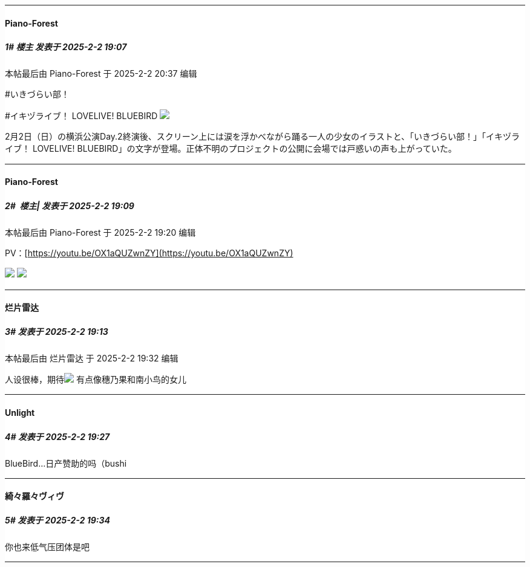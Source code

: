 ﻿
*****

####  Piano-Forest  
##### 1#       楼主       发表于 2025-2-2 19:07

 本帖最后由 Piano-Forest 于 2025-2-2 20:37 编辑 

#いきづらい部！

#イキヅライブ！ LOVELIVE! BLUEBIRD
<img src="https://p.sda1.dev/21/5b904d6eb1277443addd83f655f7fde9/20250202_201603.jpg" referrerpolicy="no-referrer">

2月2日（日）の横浜公演Day.2終演後、スクリーン上には涙を浮かべながら踊る一人の少女のイラストと、「いきづらい部！」「イキヅライブ！ LOVELIVE! BLUEBIRD」の文字が登場。正体不明のプロジェクトの公開に会場では戸惑いの声も上がっていた。

*****

####  Piano-Forest  
##### 2#         楼主| 发表于 2025-2-2 19:09

 本帖最后由 Piano-Forest 于 2025-2-2 19:20 编辑 

PV：[https://youtu.be/OX1aQUZwnZY](https://youtu.be/OX1aQUZwnZY)

<img src="https://p.sda1.dev/21/67b7e348cb436938c2efe7d11c0b91b7/70745653ly1hy6gly9xxoj21hc0u0756.jpg" referrerpolicy="no-referrer">
<img src="https://p.sda1.dev/21/db039b7382a45abf24b66215721c52a8/70745653ly1hy6glyelj1j21hc0u0q4j.jpg" referrerpolicy="no-referrer">

*****

####  烂片雷达  
##### 3#       发表于 2025-2-2 19:13

 本帖最后由 烂片雷达 于 2025-2-2 19:32 编辑 

人设很棒，期待<img src="https://static.stage1st.com/image/smiley/face2017/075.png" referrerpolicy="no-referrer">
有点像穗乃果和南小鸟的女儿

*****

####  Unlight  
##### 4#       发表于 2025-2-2 19:27

BlueBird…日产赞助的吗（bushi

*****

####  綺々羅々ヴィヴ  
##### 5#       发表于 2025-2-2 19:34

你也来低气压团体是吧

*****
